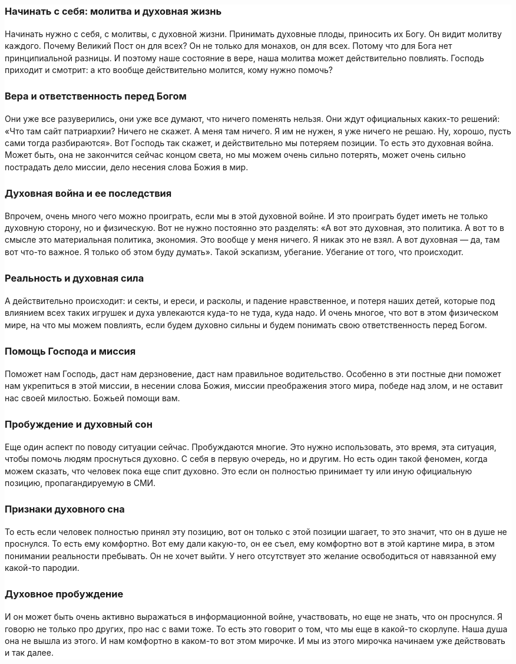 ### Начинать с себя: молитва и духовная жизнь  
Начинать нужно с себя, с молитвы, с духовной жизни. Принимать духовные плоды, приносить их Богу. Он видит молитву каждого. Почему Великий Пост он для всех? Он не только для монахов, он для всех. Потому что для Бога нет принципиальной разницы. И поэтому наше состояние в вере, наша молитва может действительно повлиять. Господь приходит и смотрит: а кто вообще действительно молится, кому нужно помочь?  

### Вера и ответственность перед Богом  
Они уже все разуверились, они уже все думают, что ничего поменять нельзя. Они ждут официальных каких-то решений: «Что там сайт патриархии? Ничего не скажет. А меня там ничего. Я им не нужен, я уже ничего не решаю. Ну, хорошо, пусть сами тогда разбираются». Вот Господь так скажет, и действительно мы потеряем позиции. То есть это духовная война. Может быть, она не закончится сейчас концом света, но мы можем очень сильно потерять, может очень сильно пострадать дело миссии, дело несения слова Божия в мир.  

### Духовная война и ее последствия  
Впрочем, очень много чего можно проиграть, если мы в этой духовной войне. И это проиграть будет иметь не только духовную сторону, но и физическую. Вот не нужно постоянно это разделять: «А вот это духовная, это политика. А вот то в смысле это материальная политика, экономия. Это вообще у меня ничего. Я никак это не взял. А вот духовная — да, там вот что-то важное. Я только об этом буду думать». Такой эскапизм, убегание. Убегание от того, что происходит.  

### Реальность и духовная сила  
А действительно происходит: и секты, и ереси, и расколы, и падение нравственное, и потеря наших детей, которые под влиянием всех таких игрушек и духа увлекаются куда-то не туда, куда надо. И очень многое, что вот в этом физическом мире, на что мы можем повлиять, если будем духовно сильны и будем понимать свою ответственность перед Богом.  

### Помощь Господа и миссия  
Поможет нам Господь, даст нам дерзновение, даст нам правильное водительство. Особенно в эти постные дни поможет нам укрепиться в этой миссии, в несении слова Божия, миссии преображения этого мира, победе над злом, и не оставит нас своей милостью. Божьей помощи вам.  

### Пробуждение и духовный сон  
Еще один аспект по поводу ситуации сейчас. Пробуждаются многие. Это нужно использовать, это время, эта ситуация, чтобы помочь людям проснуться духовно. С себя в первую очередь, но и другим. Но есть один такой феномен, когда можем сказать, что человек пока еще спит духовно. Это если он полностью принимает ту или иную официальную позицию, пропагандируемую в СМИ.  

### Признаки духовного сна  
То есть если человек полностью принял эту позицию, вот он только с этой позиции шагает, то это значит, что он в душе не проснулся. То есть ему комфортно. Вот ему дали какую-то, он ее съел, ему комфортно вот в этой картине мира, в этом понимании реальности пребывать. Он не хочет выйти. У него отсутствует это желание освободиться от навязанной ему какой-то пародии.  

### Духовное пробуждение  
И он может быть очень активно выражаться в информационной войне, участвовать, но еще не знать, что он проснулся. Я говорю не только про других, про нас с вами тоже. То есть это говорит о том, что мы еще в какой-то скорлупе. Наша душа она не вышла из этого. И нам комфортно в каком-то вот этом мирочке. И мы из этого мирочка начинаем уже действовать и так далее.  

